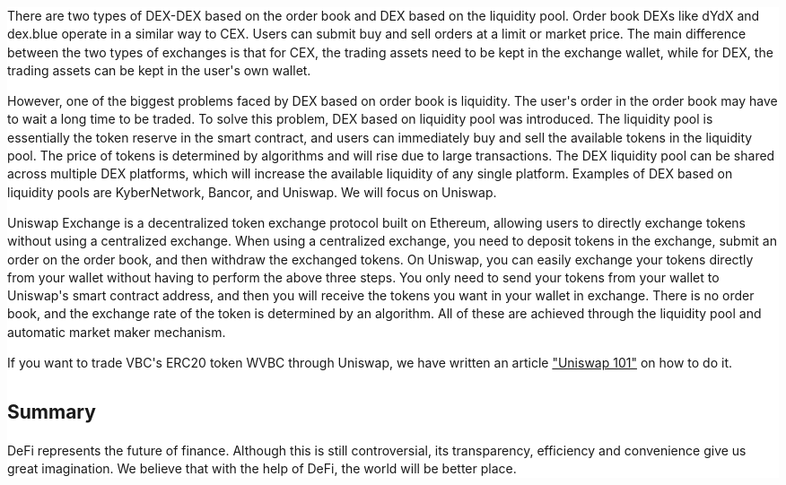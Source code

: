 There are two types of DEX-DEX based on the order book and DEX based on the liquidity pool. Order book DEXs like dYdX and dex.blue operate in a similar way to CEX. Users can submit buy and sell orders at a limit or market price. The main difference between the two types of exchanges is that for CEX, the trading assets need to be kept in the exchange wallet, while for DEX, the trading assets can be kept in the user's own wallet.

However, one of the biggest problems faced by DEX based on order book is liquidity. The user's order in the order book may have to wait a long time to be traded. To solve this problem, DEX based on liquidity pool was introduced. The liquidity pool is essentially the token reserve in the smart contract, and users can immediately buy and sell the available tokens in the liquidity pool. The price of tokens is determined by algorithms and will rise due to large transactions. The DEX liquidity pool can be shared across multiple DEX platforms, which will increase the available liquidity of any single platform. Examples of DEX based on liquidity pools are KyberNetwork, Bancor, and Uniswap. We will focus on Uniswap.

Uniswap Exchange is a decentralized token exchange protocol built on Ethereum, allowing users to directly exchange tokens without using a centralized exchange. When using a centralized exchange, you need to deposit tokens in the exchange, submit an order on the order book, and then withdraw the exchanged tokens. On Uniswap, you can easily exchange your tokens directly from your wallet without having to perform the above three steps. You only need to send your tokens from your wallet to Uniswap's smart contract address, and then you will receive the tokens you want in your wallet in exchange. There is no order book, and the exchange rate of the token is determined by an algorithm. All of these are achieved through the liquidity pool and automatic market maker mechanism.

If you want to  trade VBC's ERC20 token WVBC through Uniswap, we have written an article ["Uniswap 101"](../uniswap_101) on how to do it.

## Summary

DeFi represents the future of finance. Although this is still controversial, its transparency, efficiency and convenience give us great imagination. We believe that with the help of DeFi, the world will be better place.